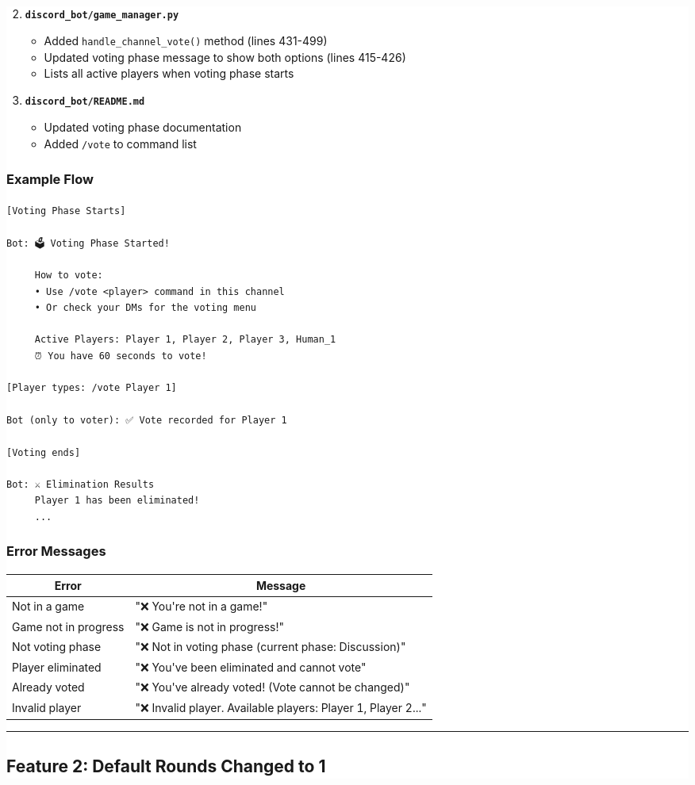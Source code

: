 2. **`discord_bot/game_manager.py`**
   - Added `handle_channel_vote()` method (lines 431-499)
   - Updated voting phase message to show both options (lines 415-426)
   - Lists all active players when voting phase starts

3. **`discord_bot/README.md`**
   - Updated voting phase documentation
   - Added `/vote` to command list

### Example Flow

```
[Voting Phase Starts]

Bot: 🗳️ Voting Phase Started!

     How to vote:
     • Use /vote <player> command in this channel
     • Or check your DMs for the voting menu

     Active Players: Player 1, Player 2, Player 3, Human_1
     ⏰ You have 60 seconds to vote!

[Player types: /vote Player 1]

Bot (only to voter): ✅ Vote recorded for Player 1

[Voting ends]

Bot: ⚔️ Elimination Results
     Player 1 has been eliminated!
     ...
```

### Error Messages

| Error | Message |
|-------|---------|
| Not in a game | "❌ You're not in a game!" |
| Game not in progress | "❌ Game is not in progress!" |
| Not voting phase | "❌ Not in voting phase (current phase: Discussion)" |
| Player eliminated | "❌ You've been eliminated and cannot vote" |
| Already voted | "❌ You've already voted! (Vote cannot be changed)" |
| Invalid player | "❌ Invalid player. Available players: Player 1, Player 2..." |

---

## Feature 2: Default Rounds Changed to 1
